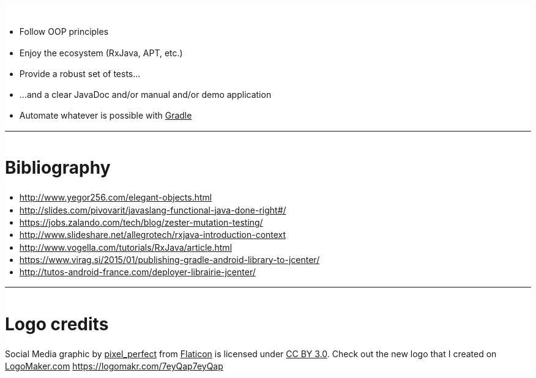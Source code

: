 &nbsp;

* Follow OOP principles
&nbsp;

* Enjoy the ecosystem (RxJava, APT, etc.)
&nbsp;

* Provide a robust set of tests...
&nbsp;

* ...and a clear JavaDoc and/or manual and/or demo application
&nbsp;

* Automate whatever is possible with [Gradle](https://gradle.org/)

---

# Bibliography

* <http://www.yegor256.com/elegant-objects.html>
* <http://slides.com/pivovarit/javaslang-functional-java-done-right#/>
* <https://jobs.zalando.com/tech/blog/zester-mutation-testing/>
* <http://www.slideshare.net/allegrotech/rxjava-introduction-context>
* <http://www.vogella.com/tutorials/RxJava/article.html>
* <https://www.virag.si/2015/01/publishing-gradle-android-library-to-jcenter/>
* <http://tutos-android-france.com/deployer-librairie-jcenter/>

---

# Logo credits

Social Media graphic by <a href="http://www.flaticon.com/authors/pixel-perfect">pixel_perfect</a> from <a href="http://www.flaticon.com/">Flaticon</a> is licensed under <a href="http://creativecommons.org/licenses/by/3.0/" title="Creative Commons BY 3.0">CC BY 3.0</a>. Check out the new logo that I created on <a href="http://logomakr.com" title="Logo Maker">LogoMaker.com</a> https://logomakr.com/7eyQap7eyQap